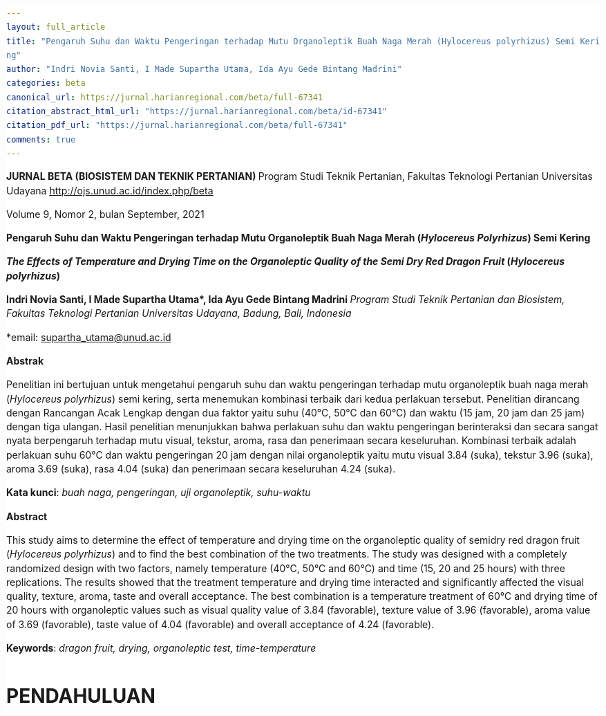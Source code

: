```yaml
---
layout: full_article
title: "Pengaruh Suhu dan Waktu Pengeringan terhadap Mutu Organoleptik Buah Naga Merah (Hylocereus polyrhizus) Semi Kering"
author: "Indri Novia Santi, I Made Supartha Utama, Ida Ayu Gede Bintang Madrini"
categories: beta
canonical_url: https://jurnal.harianregional.com/beta/full-67341 
citation_abstract_html_url: "https://jurnal.harianregional.com/beta/id-67341"
citation_pdf_url: "https://jurnal.harianregional.com/beta/full-67341"  
comments: true
---
```


<p><span class="font3" style="font-weight:bold;">JURNAL BETA (BIOSISTEM DAN TEKNIK PERTANIAN) </span><span class="font3">Program Studi Teknik Pertanian, Fakultas Teknologi Pertanian Universitas Udayana </span><a href="http://ojs.unud.ac.id/index.php/beta"><span class="font3" style="text-decoration:underline;">http://ojs.unud.ac.id/index.php/beta</span></a></p>
<p><span class="font3">Volume 9, Nomor 2, bulan September, 2021</span></p>
<p><span class="font3" style="font-weight:bold;">Pengaruh Suhu dan Waktu Pengeringan terhadap Mutu Organoleptik Buah Naga Merah (</span><span class="font3" style="font-weight:bold;font-style:italic;">Hylocereus Polyrhizus</span><span class="font3" style="font-weight:bold;">) Semi Kering</span></p>
<p><span class="font3" style="font-weight:bold;font-style:italic;">The Effects of Temperature and Drying Time on the Organoleptic Quality of the Semi Dry Red Dragon Fruit</span><span class="font3" style="font-weight:bold;"> (</span><span class="font3" style="font-weight:bold;font-style:italic;">Hylocereus polyrhizus</span><span class="font3" style="font-weight:bold;">)</span></p>
<p><span class="font4" style="font-weight:bold;">Indri Novia Santi, I Made Supartha Utama*, Ida Ayu Gede Bintang Madrini </span><span class="font3" style="font-style:italic;">Program Studi Teknik Pertanian dan Biosistem, Fakultas Teknologi Pertanian Universitas Udayana, Badung, Bali, Indonesia</span></p>
<p><span class="font2">*email: </span><a href="mailto:supartha_utama@unud.ac.id"><span class="font2">supartha_utama@unud.ac.id</span></a></p>
<p><span class="font2" style="font-weight:bold;">Abstrak</span></p>
<p><span class="font2">Penelitian ini bertujuan untuk mengetahui pengaruh suhu dan waktu pengeringan terhadap mutu organoleptik buah naga merah (</span><span class="font2" style="font-style:italic;">Hylocereus polyrhizus</span><span class="font2">) semi kering, serta menemukan kombinasi terbaik dari kedua perlakuan tersebut. Penelitian dirancang dengan Rancangan Acak Lengkap dengan dua faktor yaitu suhu (40°C, 50°C dan 60°C) dan waktu (15 jam, 20 jam dan 25 jam) dengan tiga ulangan. Hasil penelitian menunjukkan bahwa perlakuan suhu dan waktu pengeringan berinteraksi dan secara sangat nyata berpengaruh terhadap mutu visual, tekstur, aroma, rasa dan penerimaan secara keseluruhan. Kombinasi terbaik adalah perlakuan suhu 60°C dan waktu pengeringan 20 jam dengan nilai organoleptik yaitu mutu visual 3.84 (suka), tekstur 3.96 (suka), aroma 3.69 (suka), rasa 4.04 (suka) dan penerimaan secara keseluruhan 4.24 (suka).</span></p>
<p><span class="font2" style="font-weight:bold;">Kata kunci</span><span class="font2">: </span><span class="font2" style="font-style:italic;">buah naga, pengeringan, uji organoleptik, suhu-waktu</span></p>
<p><span class="font2" style="font-weight:bold;">Abstract</span></p>
<p><span class="font2">This study aims to determine the effect of temperature and drying time on the organoleptic quality of semidry red dragon fruit (</span><span class="font2" style="font-style:italic;">Hylocereus polyrhizus</span><span class="font2">) and to find the best combination of the two treatments. The study was designed with a completely randomized design with two factors, namely temperature (40°C, 50°C and 60°C) and time (15, 20 and 25 hours) with three replications. The results showed that the treatment temperature and drying time interacted and significantly affected the visual quality, texture, aroma, taste and overall acceptance. The best combination is a temperature treatment of 60°C and drying time of 20 hours with organoleptic values such as visual quality value of 3.84 (favorable), texture value of 3.96 (favorable), aroma value of 3.69 (favorable), taste value of 4.04 (favorable) and overall acceptance of 4.24 (favorable).</span></p>
<p><span class="font2" style="font-weight:bold;">Keywords</span><span class="font2">: </span><span class="font2" style="font-style:italic;">dragon fruit, drying, organoleptic test, time-temperature</span></p><a name="caption1"></a>
<h1><a name="bookmark0"></a><span class="font3" style="font-weight:bold;"><a name="bookmark1"></a>PENDAHULUAN</span></h1>